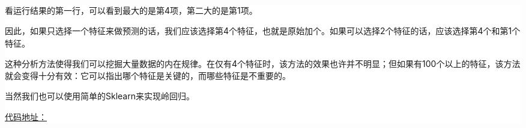 看运行结果的第一行，可以看到最大的是第4项，第二大的是第1项。

因此，如果只选择一个特征来做预测的话，我们应该选择第4个特征，也就是原始加个。如果可以选择2个特征的话，应该选择第4个和第1个特征。

这种分析方法使得我们可以挖掘大量数据的内在规律。在仅有4个特征时，该方法的效果也许并不明显；但如果有100个以上的特征，该方法就会变得十分有效：它可以指出哪个特征是关键的，而哪些特征是不重要的。

当然我们也可以使用简单的Sklearn来实现岭回归。

[代码地址：](https://github.com/aimi-cn/AILearners/tree/master/src/py2.x/ml/jqxxsz/8.Regression/lego/Sklearn_lego.py)





